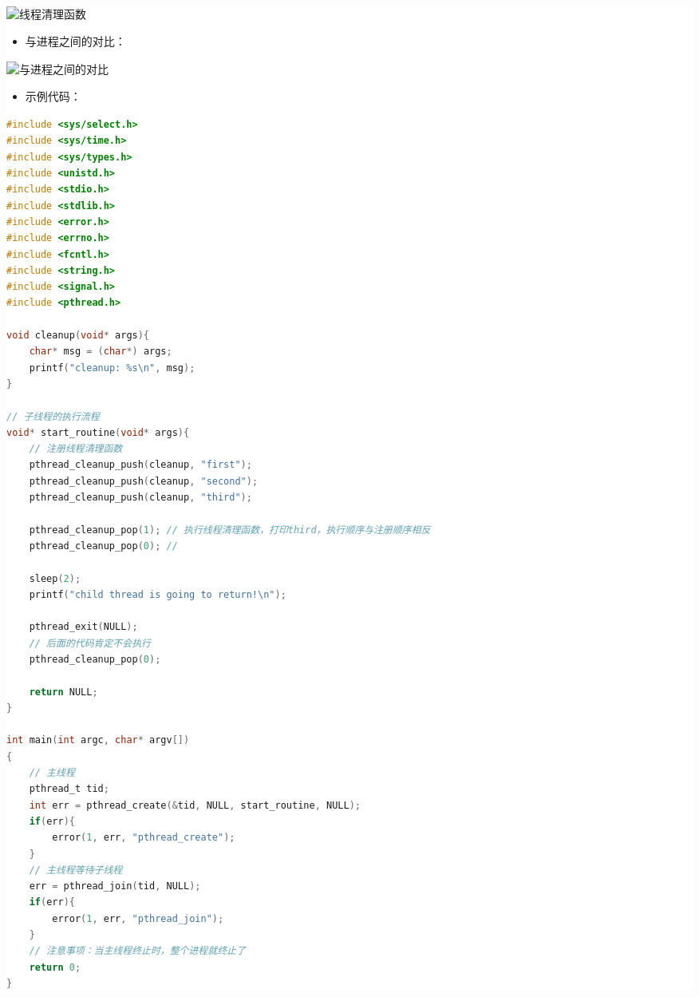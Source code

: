 ![线程清理函数](https://yugin-blog-1313489805.cos.ap-guangzhou.myqcloud.com/20250706133555.png)

+ 与进程之间的对比：

![与进程之间的对比](https://yugin-blog-1313489805.cos.ap-guangzhou.myqcloud.com/20250706133657.png)

+ 示例代码：

```c
#include <sys/select.h>
#include <sys/time.h>
#include <sys/types.h>
#include <unistd.h>
#include <stdio.h>
#include <stdlib.h>
#include <error.h>
#include <errno.h>
#include <fcntl.h>
#include <string.h>
#include <signal.h>
#include <pthread.h>

void cleanup(void* args){
    char* msg = (char*) args;
    printf("cleanup: %s\n", msg);
}

// 子线程的执行流程
void* start_routine(void* args){
    // 注册线程清理函数
    pthread_cleanup_push(cleanup, "first");
    pthread_cleanup_push(cleanup, "second");
    pthread_cleanup_push(cleanup, "third");

    pthread_cleanup_pop(1); // 执行线程清理函数，打印third，执行顺序与注册顺序相反
    pthread_cleanup_pop(0); // 

    sleep(2);
    printf("child thread is going to return!\n");

    pthread_exit(NULL);
    // 后面的代码肯定不会执行
    pthread_cleanup_pop(0);

    return NULL;
}

int main(int argc, char* argv[])
{
    // 主线程
    pthread_t tid;
    int err = pthread_create(&tid, NULL, start_routine, NULL);
    if(err){
        error(1, err, "pthread_create");
    }
    // 主线程等待子线程
    err = pthread_join(tid, NULL);
    if(err){
        error(1, err, "pthread_join");
    }
    // 注意事项：当主线程终止时，整个进程就终止了
    return 0;
}
```
